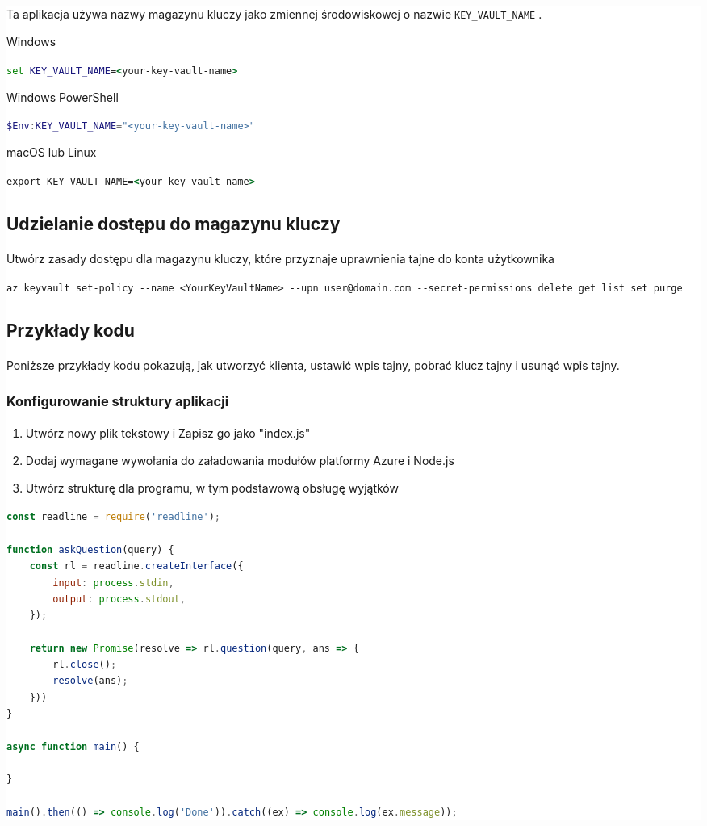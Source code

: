 Ta aplikacja używa nazwy magazynu kluczy jako zmiennej środowiskowej o nazwie `KEY_VAULT_NAME` .

Windows
```cmd
set KEY_VAULT_NAME=<your-key-vault-name>
````
Windows PowerShell
```powershell
$Env:KEY_VAULT_NAME="<your-key-vault-name>"
```

macOS lub Linux
```cmd
export KEY_VAULT_NAME=<your-key-vault-name>
```

## <a name="grant-access-to-your-key-vault"></a>Udzielanie dostępu do magazynu kluczy

Utwórz zasady dostępu dla magazynu kluczy, które przyznaje uprawnienia tajne do konta użytkownika

```azurecli
az keyvault set-policy --name <YourKeyVaultName> --upn user@domain.com --secret-permissions delete get list set purge
```

## <a name="code-examples"></a>Przykłady kodu

Poniższe przykłady kodu pokazują, jak utworzyć klienta, ustawić wpis tajny, pobrać klucz tajny i usunąć wpis tajny. 

### <a name="set-up-the-app-framework"></a>Konfigurowanie struktury aplikacji

1. Utwórz nowy plik tekstowy i Zapisz go jako "index.js"

1. Dodaj wymagane wywołania do załadowania modułów platformy Azure i Node.js

1. Utwórz strukturę dla programu, w tym podstawową obsługę wyjątków

```javascript
const readline = require('readline');

function askQuestion(query) {
    const rl = readline.createInterface({
        input: process.stdin,
        output: process.stdout,
    });

    return new Promise(resolve => rl.question(query, ans => {
        rl.close();
        resolve(ans);
    }))
}

async function main() {
    
}

main().then(() => console.log('Done')).catch((ex) => console.log(ex.message));
```
